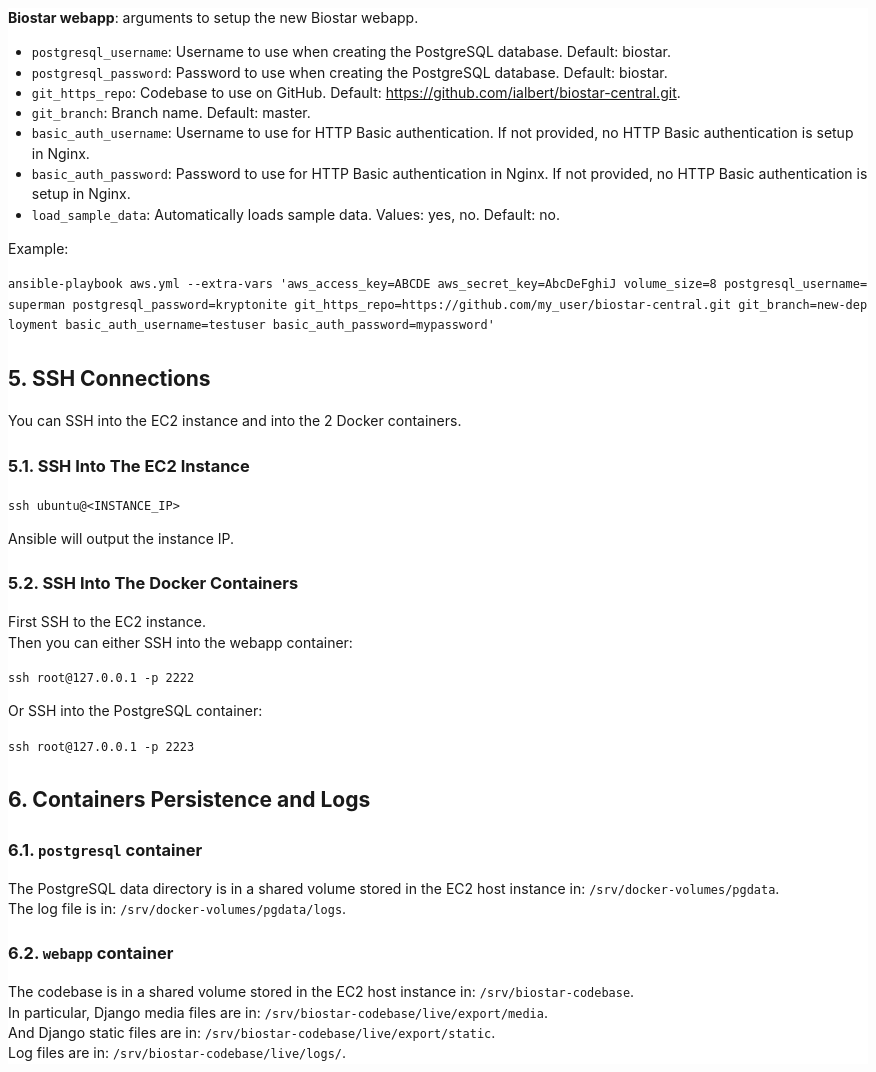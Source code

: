 **Biostar webapp**: arguments to setup the new Biostar webapp.

- `postgresql_username`: Username to use when creating the PostgreSQL database. Default: biostar.
- `postgresql_password`: Password to use when creating the PostgreSQL database. Default: biostar.
- `git_https_repo`: Codebase to use on GitHub. Default: https://github.com/ialbert/biostar-central.git.
- `git_branch`: Branch name. Default: master.
- `basic_auth_username`: Username to use for HTTP Basic authentication. If not provided, no HTTP Basic authentication is setup in Nginx.
- `basic_auth_password`: Password to use for HTTP Basic authentication in Nginx. If not provided, no HTTP Basic authentication is setup in Nginx.
- `load_sample_data`: Automatically loads sample data. Values: yes, no. Default: no.

Example:

```
ansible-playbook aws.yml --extra-vars 'aws_access_key=ABCDE aws_secret_key=AbcDeFghiJ volume_size=8 postgresql_username=superman postgresql_password=kryptonite git_https_repo=https://github.com/my_user/biostar-central.git git_branch=new-deployment basic_auth_username=testuser basic_auth_password=mypassword'
```

## 5. SSH Connections

You can SSH into the EC2 instance and into the 2 Docker containers.

### 5.1. SSH Into The EC2 Instance

```
ssh ubuntu@<INSTANCE_IP>
```
Ansible will output the instance IP.

### 5.2. SSH Into The Docker Containers

First SSH to the EC2 instance.  
Then you can either SSH into the webapp container:  

```
ssh root@127.0.0.1 -p 2222
```

Or SSH into the PostgreSQL container:  

```
ssh root@127.0.0.1 -p 2223
```

## 6. Containers Persistence and Logs
### 6.1. `postgresql` container
The PostgreSQL data directory is in a shared volume stored in the EC2 host instance in: `/srv/docker-volumes/pgdata`.  
The log file is in: `/srv/docker-volumes/pgdata/logs`.

### 6.2. `webapp` container
The codebase is in a shared volume stored in the EC2 host instance in: `/srv/biostar-codebase`.   
In particular, Django media files are in: `/srv/biostar-codebase/live/export/media`.  
And Django static files are in: `/srv/biostar-codebase/live/export/static`.  
Log files are in: `/srv/biostar-codebase/live/logs/`.
